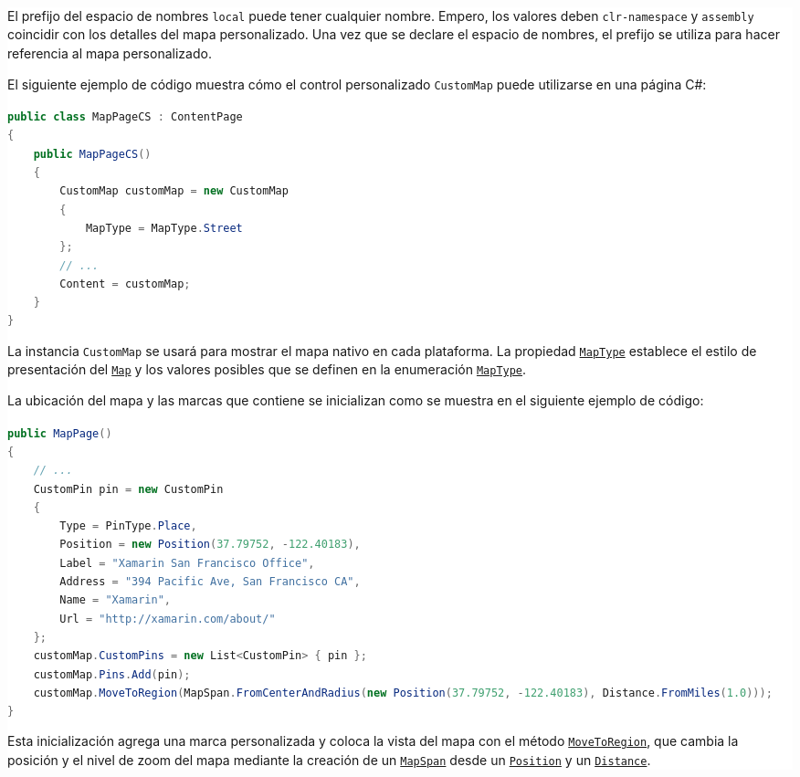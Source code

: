 El prefijo del espacio de nombres `local` puede tener cualquier nombre. Empero, los valores deben `clr-namespace` y `assembly` coincidir con los detalles del mapa personalizado. Una vez que se declare el espacio de nombres, el prefijo se utiliza para hacer referencia al mapa personalizado.

El siguiente ejemplo de código muestra cómo el control personalizado `CustomMap` puede utilizarse en una página C#:

```csharp
public class MapPageCS : ContentPage
{
    public MapPageCS()
    {
        CustomMap customMap = new CustomMap
        {
            MapType = MapType.Street
        };
        // ...
        Content = customMap;
    }
}
```

La instancia `CustomMap` se usará para mostrar el mapa nativo en cada plataforma. La propiedad [`MapType`](xref:Xamarin.Forms.Maps.Map.MapType) establece el estilo de presentación del [`Map`](xref:Xamarin.Forms.Maps.Map) y los valores posibles que se definen en la enumeración [`MapType`](xref:Xamarin.Forms.Maps.MapType).

La ubicación del mapa y las marcas que contiene se inicializan como se muestra en el siguiente ejemplo de código:

```csharp
public MapPage()
{
    // ...
    CustomPin pin = new CustomPin
    {
        Type = PinType.Place,
        Position = new Position(37.79752, -122.40183),
        Label = "Xamarin San Francisco Office",
        Address = "394 Pacific Ave, San Francisco CA",
        Name = "Xamarin",
        Url = "http://xamarin.com/about/"
    };
    customMap.CustomPins = new List<CustomPin> { pin };
    customMap.Pins.Add(pin);
    customMap.MoveToRegion(MapSpan.FromCenterAndRadius(new Position(37.79752, -122.40183), Distance.FromMiles(1.0)));
}
```

Esta inicialización agrega una marca personalizada y coloca la vista del mapa con el método [`MoveToRegion`](xref:Xamarin.Forms.Maps.Map.MoveToRegion*), que cambia la posición y el nivel de zoom del mapa mediante la creación de un [`MapSpan`](xref:Xamarin.Forms.Maps.MapSpan) desde un [`Position`](xref:Xamarin.Forms.Maps.Position) y un [`Distance`](xref:Xamarin.Forms.Maps.Distance).
